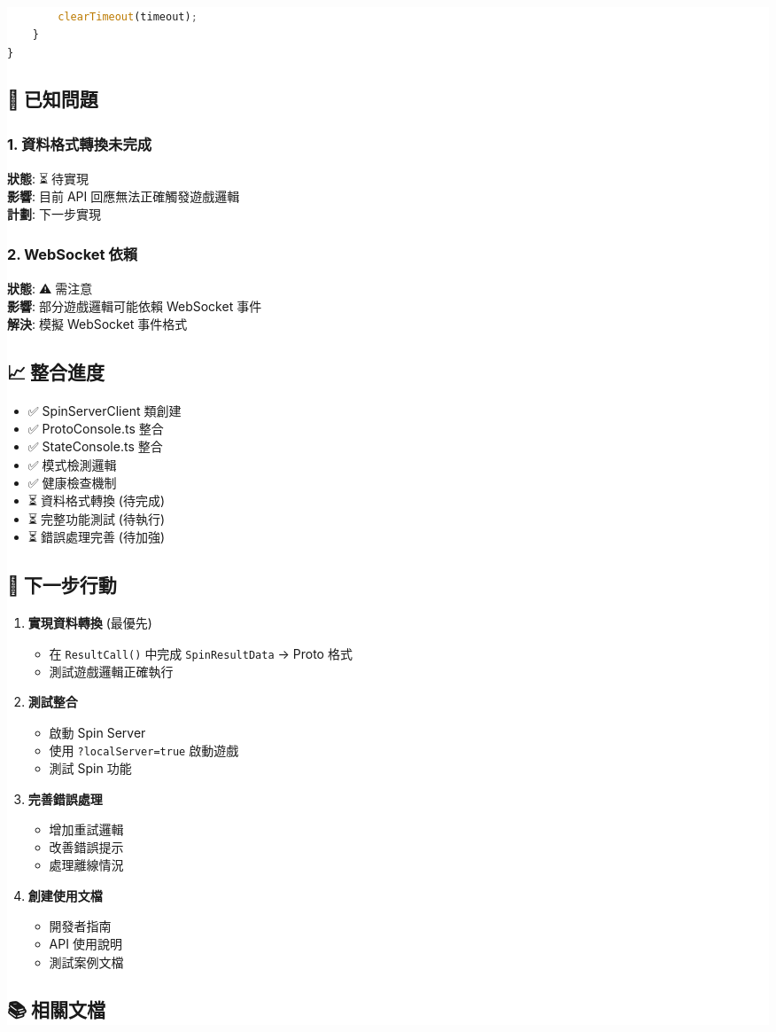 ```typescript
        clearTimeout(timeout);
    }
}
```

## 🐛 已知問題

### 1. 資料格式轉換未完成
**狀態**: ⏳ 待實現  
**影響**: 目前 API 回應無法正確觸發遊戲邏輯  
**計劃**: 下一步實現

### 2. WebSocket 依賴
**狀態**: ⚠️ 需注意  
**影響**: 部分遊戲邏輯可能依賴 WebSocket 事件  
**解決**: 模擬 WebSocket 事件格式

## 📈 整合進度

- ✅ SpinServerClient 類創建
- ✅ ProtoConsole.ts 整合
- ✅ StateConsole.ts 整合
- ✅ 模式檢測邏輯
- ✅ 健康檢查機制
- ⏳ 資料格式轉換 (待完成)
- ⏳ 完整功能測試 (待執行)
- ⏳ 錯誤處理完善 (待加強)

## 🎯 下一步行動

1. **實現資料轉換** (最優先)
   - 在 `ResultCall()` 中完成 `SpinResultData` → Proto 格式
   - 測試遊戲邏輯正確執行

2. **測試整合**
   - 啟動 Spin Server
   - 使用 `?localServer=true` 啟動遊戲
   - 測試 Spin 功能

3. **完善錯誤處理**
   - 增加重試邏輯
   - 改善錯誤提示
   - 處理離線情況

4. **創建使用文檔**
   - 開發者指南
   - API 使用說明
   - 測試案例文檔

## 📚 相關文檔
